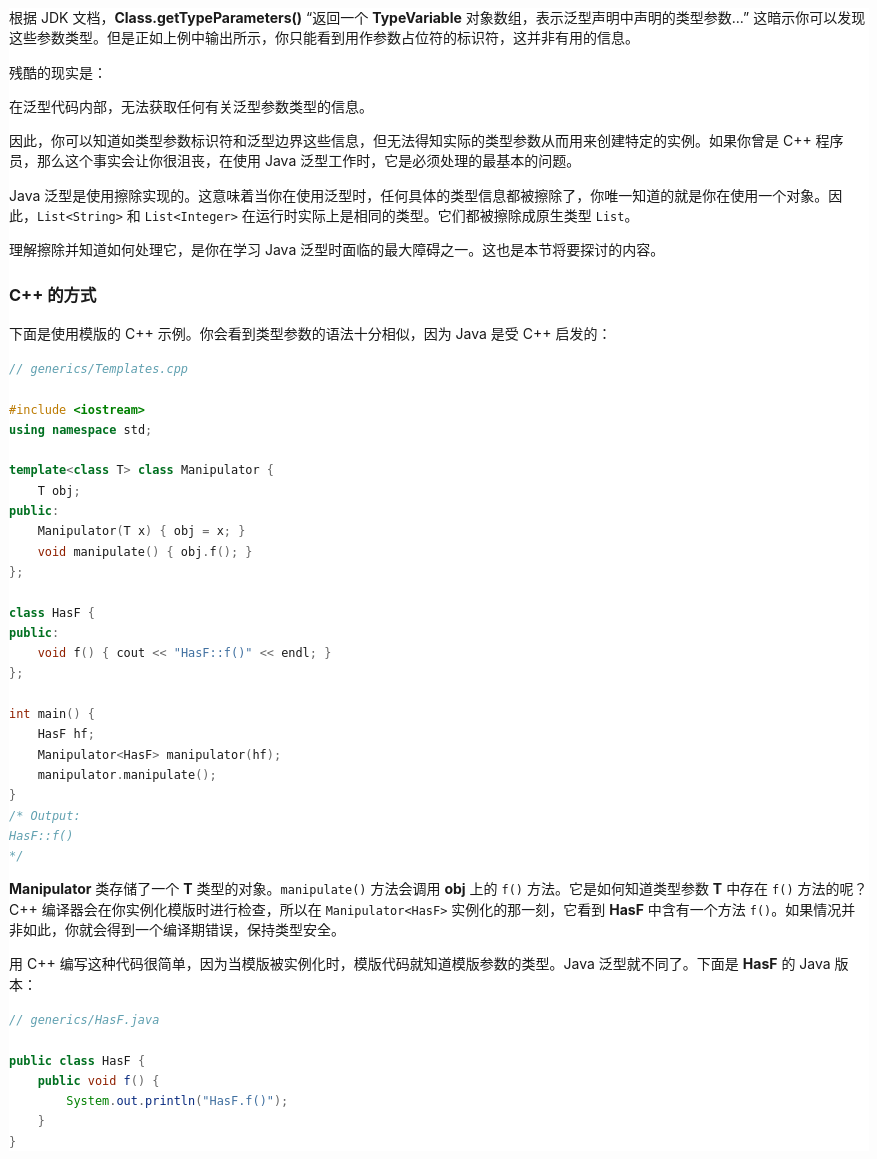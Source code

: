 根据 JDK 文档，**Class.getTypeParameters()** “返回一个 **TypeVariable** 对象数组，表示泛型声明中声明的类型参数...” 这暗示你可以发现这些参数类型。但是正如上例中输出所示，你只能看到用作参数占位符的标识符，这并非有用的信息。

残酷的现实是：

在泛型代码内部，无法获取任何有关泛型参数类型的信息。

因此，你可以知道如类型参数标识符和泛型边界这些信息，但无法得知实际的类型参数从而用来创建特定的实例。如果你曾是 C++ 程序员，那么这个事实会让你很沮丧，在使用 Java 泛型工作时，它是必须处理的最基本的问题。

Java 泛型是使用擦除实现的。这意味着当你在使用泛型时，任何具体的类型信息都被擦除了，你唯一知道的就是你在使用一个对象。因此，`List<String>` 和 `List<Integer>` 在运行时实际上是相同的类型。它们都被擦除成原生类型 `List`。

理解擦除并知道如何处理它，是你在学习 Java 泛型时面临的最大障碍之一。这也是本节将要探讨的内容。

### C++ 的方式

下面是使用模版的 C++ 示例。你会看到类型参数的语法十分相似，因为 Java 是受 C++ 启发的：

```c++
// generics/Templates.cpp

#include <iostream>
using namespace std;

template<class T> class Manipulator {
    T obj;
public:
    Manipulator(T x) { obj = x; }
    void manipulate() { obj.f(); }
};

class HasF {
public:
    void f() { cout << "HasF::f()" << endl; }
};

int main() {
    HasF hf;
    Manipulator<HasF> manipulator(hf);
    manipulator.manipulate();
}
/* Output:
HasF::f()
*/
```

**Manipulator** 类存储了一个 **T** 类型的对象。`manipulate()` 方法会调用 **obj** 上的 `f()` 方法。它是如何知道类型参数 **T** 中存在 `f()` 方法的呢？C++ 编译器会在你实例化模版时进行检查，所以在 `Manipulator<HasF>` 实例化的那一刻，它看到 **HasF** 中含有一个方法 `f()`。如果情况并非如此，你就会得到一个编译期错误，保持类型安全。

用 C++ 编写这种代码很简单，因为当模版被实例化时，模版代码就知道模版参数的类型。Java 泛型就不同了。下面是 **HasF** 的 Java 版本：

```java
// generics/HasF.java

public class HasF {
    public void f() {
        System.out.println("HasF.f()");
    }
}
```
